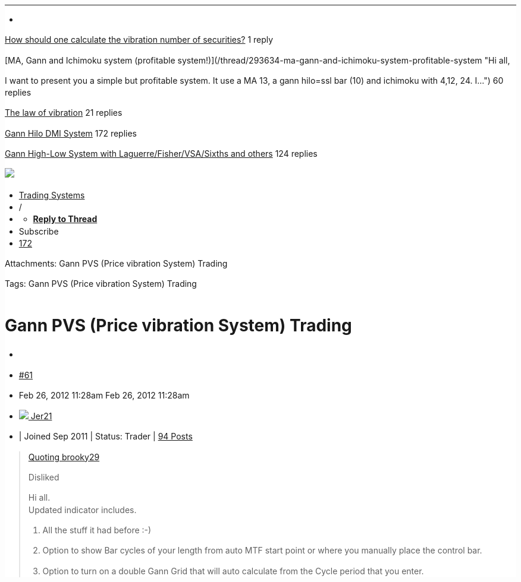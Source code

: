 ****

[](https://www.faireconomy.com/)

  * 

[How should one calculate the vibration number of securities?](/thread/1168474-how-should-one-calculate-the-vibration-number-of "Is there any step by step mathematical way to findout the gann vibration numbers of any securities in the market, say it index, stocks,...") 1 reply

[MA, Gann and Ichimoku system (profitable system!)](/thread/293634-ma-gann-and-ichimoku-system-profitable-system "Hi all, 
 
I want to present you a simple but profitable system. 
It use a MA 13, a gann hilo=ssl bar \(10\) and ichimoku with 4,12, 24. 
I...") 60 replies

[The law of vibration](/thread/571344-the-law-of-vibration "This thread has turned into a waste-bin for the ignorant.Spam it full with non-sense content,write your girly-diary,post videos of...") 21 replies

[Gann Hilo DMI System](/thread/59119-gann-hilo-dmi-system "Hi everyone, this one system that I'm working on it, for about 2 months, started 5 months or more with other indicators, but was always...") 172 replies

[Gann High-Low System with Laguerre/Fisher/VSA/Sixths and others](/thread/345808-gann-high-low-system-with-laguerrefishervsasixths-and-others "This is just a system that came about through experimentation from random indicators I've collected through the years. Above all else: The...") 124 replies

![](https://resources.faireconomy.media/images/logos/logo-print-ff.png)

  * [Trading Systems](/forum/71-trading-systems)
  * /
  *   * [ **Reply to Thread** ](/thread/308230-gann-pvs-price-vibration-system-trading/reply#reply)
  * Subscribe
  * [172](javascript:void\(0\);)

Attachments: Gann PVS (Price vibration System) Trading

Tags: Gann PVS (Price vibration System) Trading

#  [](/thread/308230-gann-pvs-price-vibration-system-trading)Gann PVS (Price vibration System) Trading 

  * 

  * [#61](/thread/post/5419917#post5419917 "Post Permalink")

  * Feb 26, 2012 11:28am  Feb 26, 2012 11:28am 

  * [![](https://assets.faireconomy.media/nfs/customavatars/thumbs/medium/avatar196908_8.gif) Jer21](jer21)

  * | Joined Sep 2011  | Status: Trader | [94 Posts](/search?do=process&provider=Member&searchuser=196908)

> [Quoting brooky29](/thread/post/5410139#post5410139 "View Quoted Post")
> 
> Disliked
> 
> Hi all.  
>  Updated indicator includes.  
>    
>  1) All the stuff it had before :-)  
>    
>  2) Option to show Bar cycles of your length from auto MTF start point or where you manually place the control bar.  
>    
>  3) Option to turn on a double Gann Grid that will auto calculate from the Cycle period that you enter.  